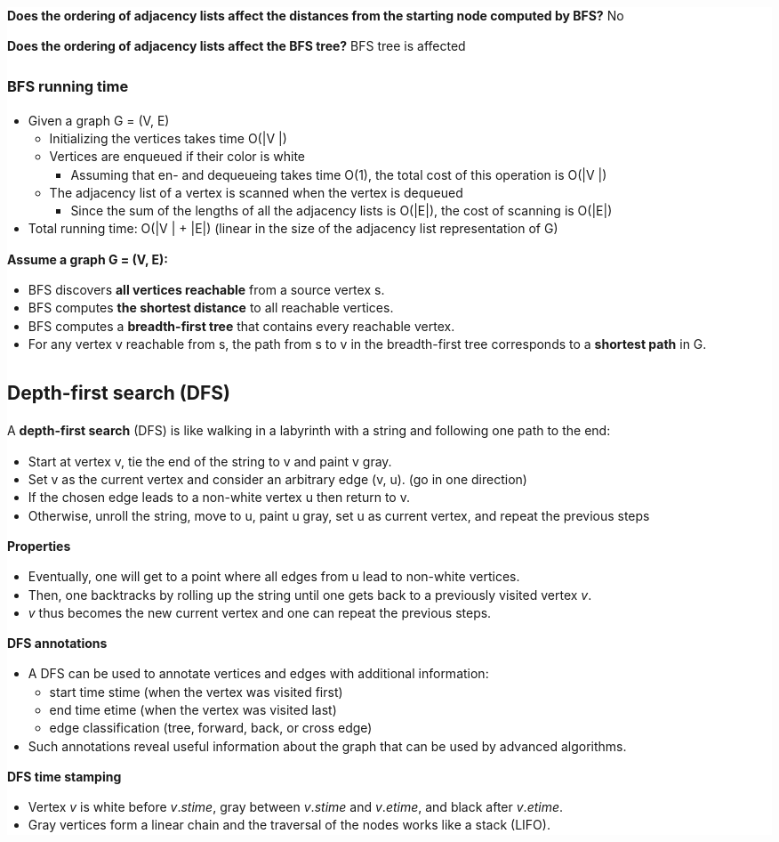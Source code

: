 
**Does the ordering of adjacency lists affect the distances from the starting node computed by BFS?** No


**Does the ordering of adjacency lists affect the BFS tree?** BFS tree is affected



### BFS running time
* Given a graph G = (V, E)
    * Initializing the vertices takes time O(|V |)
    * Vertices are enqueued if their color is white
        * Assuming that en- and dequeueing takes time O(1), the total cost of this operation is O(|V |)
    * The adjacency list of a vertex is scanned when the vertex is dequeued
        * Since the sum of the lengths of all the adjacency lists is O(|E|), the cost of scanning is O(|E|)
* Total running time: O(|V | + |E|) (linear in the size of the adjacency list representation of G)



**Assume a graph G = (V, E):**
* BFS discovers **all vertices reachable** from a source vertex s.
* BFS computes **the shortest distance** to all reachable
vertices.
* BFS computes a **breadth-first tree** that contains every
reachable vertex.
* For any vertex v reachable from s, the path from s to v in the breadth-first tree corresponds to a **shortest path** in G.

## Depth-first search (DFS)
A **depth-first search** (DFS) is like walking in a labyrinth with a string and following one path to the end:
* Start at vertex v, tie the end of the string to v and paint v gray.
* Set v as the current vertex and consider an arbitrary edge (v, u). (go in one direction)
* If the chosen edge leads to a non-white vertex u then return to v.
* Otherwise, unroll the string, move to u, paint u gray, set u as current vertex, and repeat the previous steps


**Properties**
* Eventually, one will get to a point where all edges from u lead to non-white vertices.
* Then, one backtracks by rolling up the string until one gets back to a previously visited vertex $v$.
* $v$ thus becomes the new current vertex and one can repeat the previous steps.


**DFS annotations**
* A DFS can be used to annotate vertices and edges with
additional information:
    * start time stime (when the vertex was visited first)
    * end time etime (when the vertex was visited last)
    * edge classification (tree, forward, back, or cross edge)
* Such annotations reveal useful information about the
graph that can be used by advanced algorithms.

**DFS time stamping**
* Vertex $v$ is white before $v.stime$, gray between $v.stime$ and $v.etime$, and black after $v.etime$.
* Gray vertices form a linear chain and the traversal of the
nodes works like a stack (LIFO).
